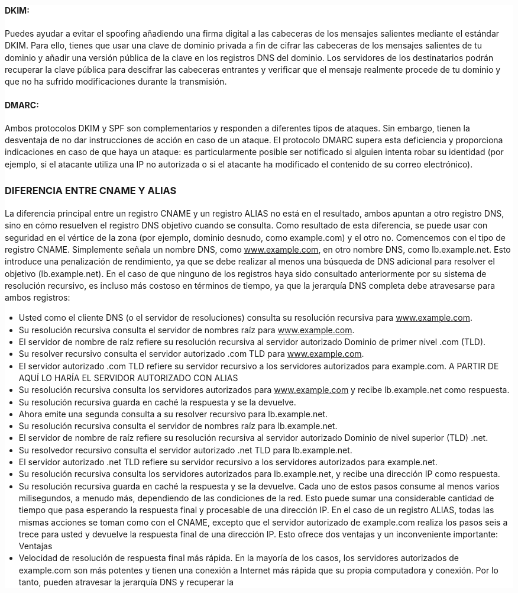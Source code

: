 #### DKIM:

Puedes ayudar a evitar el spoofing añadiendo una firma digital a las cabeceras de los mensajes
salientes mediante el estándar DKIM. Para ello, tienes que usar una clave de dominio privada a fin de
cifrar las cabeceras de los mensajes salientes de tu dominio y añadir una versión pública de la clave
en los registros DNS del dominio. Los servidores de los destinatarios podrán recuperar la clave
pública para descifrar las cabeceras entrantes y verificar que el mensaje realmente procede de tu
dominio y que no ha sufrido modificaciones durante la transmisión.
#### DMARC:
Ambos protocolos DKIM y SPF son complementarios y responden a diferentes tipos de ataques. Sin
embargo, tienen la desventaja de no dar instrucciones de acción en caso de un ataque. El protocolo
DMARC supera esta deficiencia y proporciona indicaciones en caso de que haya un ataque: es
particularmente posible ser notificado si alguien intenta robar su identidad (por ejemplo, si el
atacante utiliza una IP no autorizada o si el atacante ha modificado el contenido de su correo
electrónico).
### DIFERENCIA ENTRE CNAME Y ALIAS
La diferencia principal entre un registro CNAME y un registro ALIAS no está en el resultado, ambos
apuntan a otro registro DNS, sino en cómo resuelven el registro DNS objetivo cuando se consulta.
Como resultado de esta diferencia, se puede usar con seguridad en el vértice de la zona (por ejemplo,
dominio desnudo, como example.com) y el otro no.
Comencemos con el tipo de registro CNAME. Simplemente señala un nombre DNS, como
www.example.com, en otro nombre DNS, como lb.example.net. Esto introduce una penalización de
rendimiento, ya que se debe realizar al menos una búsqueda de DNS adicional para resolver el
objetivo (lb.example.net). En el caso de que ninguno de los registros haya sido consultado
anteriormente por su sistema de resolución recursivo, es incluso más costoso en términos de tiempo,
ya que la jerarquía DNS completa debe atravesarse para ambos registros:
- Usted como el cliente DNS (o el servidor de resoluciones) consulta su resolución recursiva para
www.example.com.
- Su resolución recursiva consulta el servidor de nombres raíz para www.example.com.
- El servidor de nombre de raíz refiere su resolución recursiva al servidor autorizado Dominio de
primer nivel .com (TLD).
- Su resolver recursivo consulta el servidor autorizado .com TLD para www.example.com.
- El servidor autorizado .com TLD refiere su servidor recursivo a los servidores autorizados para
example.com.
A PARTIR DE AQUÍ LO HARÍA EL SERVIDOR AUTORIZADO CON ALIAS
- Su resolución recursiva consulta los servidores autorizados para www.example.com y recibe
lb.example.net como respuesta.
- Su resolución recursiva guarda en caché la respuesta y se la devuelve.
- Ahora emite una segunda consulta a su resolver recursivo para lb.example.net.
- Su resolución recursiva consulta el servidor de nombres raíz para lb.example.net.
- El servidor de nombre de raíz refiere su resolución recursiva al servidor autorizado Dominio de nivel
superior (TLD) .net.
- Su resolvedor recursivo consulta el servidor autorizado .net TLD para lb.example.net.
- El servidor autorizado .net TLD refiere su servidor recursivo a los servidores autorizados para
example.net.
- Su resolución recursiva consulta los servidores autorizados
para lb.example.net, y recibe una dirección IP como respuesta.
- Su resolución recursiva guarda en caché la respuesta y se la devuelve.
Cada uno de estos pasos consume al menos varios milisegundos, a menudo más, dependiendo de las
condiciones de la red. Esto puede sumar una considerable cantidad de tiempo que pasa esperando la
respuesta final y procesable de una dirección IP.
En el caso de un registro ALIAS, todas las mismas acciones se toman como con el CNAME, excepto
que el servidor autorizado de example.com realiza los pasos seis a trece para usted y devuelve la
respuesta final de una dirección IP. Esto ofrece dos ventajas y un inconveniente importante:
Ventajas
- Velocidad de resolución de respuesta final más rápida. En la mayoría de los casos, los servidores
autorizados de example.com son más potentes y tienen una conexión a Internet más rápida que su
propia computadora y conexión. Por lo tanto, pueden atravesar la jerarquía DNS y recuperar la